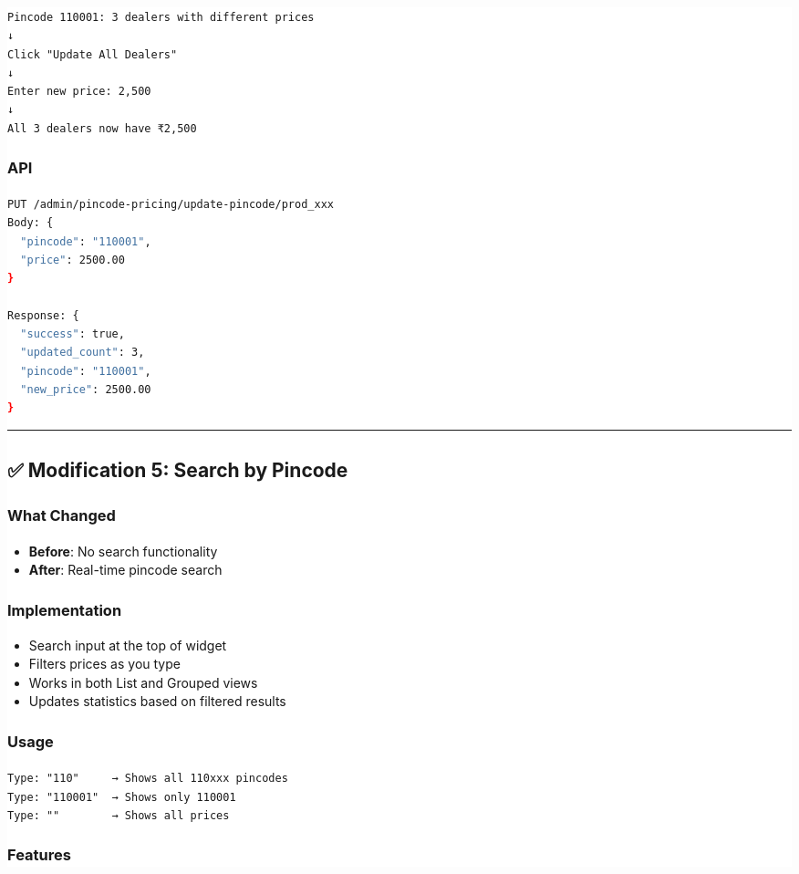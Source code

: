 ```
Pincode 110001: 3 dealers with different prices
↓
Click "Update All Dealers"
↓
Enter new price: 2,500
↓
All 3 dealers now have ₹2,500
```

### API

```bash
PUT /admin/pincode-pricing/update-pincode/prod_xxx
Body: {
  "pincode": "110001",
  "price": 2500.00
}

Response: {
  "success": true,
  "updated_count": 3,
  "pincode": "110001",
  "new_price": 2500.00
}
```

---

## ✅ Modification 5: Search by Pincode

### What Changed

- **Before**: No search functionality
- **After**: Real-time pincode search

### Implementation

- Search input at the top of widget
- Filters prices as you type
- Works in both List and Grouped views
- Updates statistics based on filtered results

### Usage

```
Type: "110"     → Shows all 110xxx pincodes
Type: "110001"  → Shows only 110001
Type: ""        → Shows all prices
```

### Features

